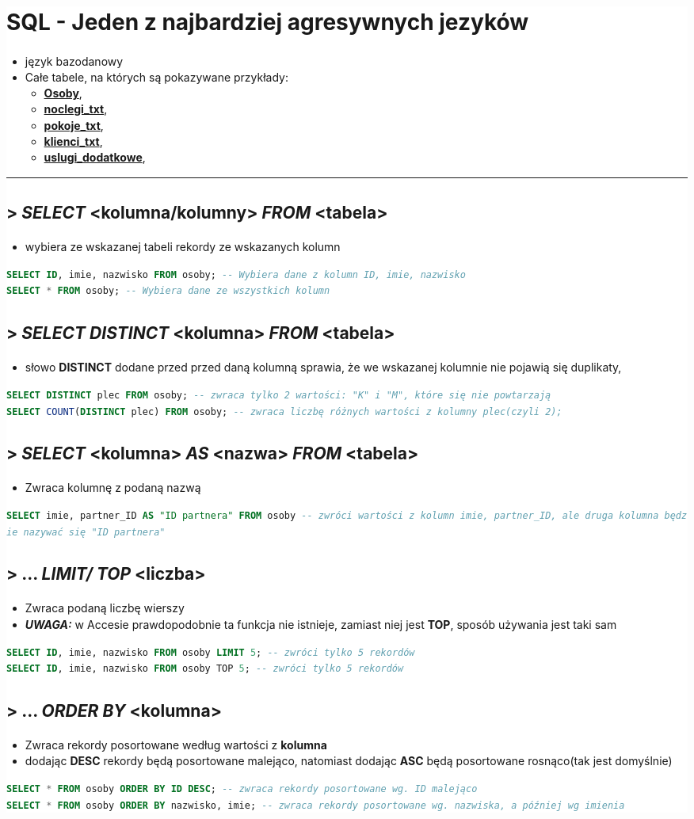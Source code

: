 # SQL - Jeden z najbardziej agresywnych jezyków
- język bazodanowy
- Całe tabele, na których są pokazywane przykłady:
    - **[Osoby](tabele/osoby.md)**,
    - **[noclegi_txt](tabele/noclegi_txt.md)**,
    - **[pokoje_txt](tabele/pokoje_txt.md)**,
    - **[klienci_txt](tabele/klienci_txt.md)**,
    - **[uslugi_dodatkowe](tabele/uslugi_dodatkowe.md)**,

---


## > ***SELECT*** <kolumna/kolumny> ***FROM*** \<tabela>
- wybiera ze wskazanej tabeli rekordy ze wskazanych kolumn
```sql
SELECT ID, imie, nazwisko FROM osoby; -- Wybiera dane z kolumn ID, imie, nazwisko 
SELECT * FROM osoby; -- Wybiera dane ze wszystkich kolumn
```

## > ***SELECT DISTINCT*** \<kolumna> ***FROM*** \<tabela>
- słowo **DISTINCT** dodane przed przed daną kolumną sprawia, że we wskazanej kolumnie nie pojawią się duplikaty,
```sql
SELECT DISTINCT plec FROM osoby; -- zwraca tylko 2 wartości: "K" i "M", które się nie powtarzają
SELECT COUNT(DISTINCT plec) FROM osoby; -- zwraca liczbę różnych wartości z kolumny plec(czyli 2);
```

## > ***SELECT*** \<kolumna> ***AS*** \<nazwa> ***FROM*** \<tabela>
- Zwraca kolumnę z podaną nazwą
```sql
SELECT imie, partner_ID AS "ID partnera" FROM osoby -- zwróci wartości z kolumn imie, partner_ID, ale druga kolumna będzie nazywać się "ID partnera" 
```

## > ... ***LIMIT/ TOP*** \<liczba>
- Zwraca podaną liczbę wierszy
- ***UWAGA:*** w Accesie prawdopodobnie ta funkcja nie istnieje, zamiast niej jest **TOP**, sposób używania jest taki sam
```sql
SELECT ID, imie, nazwisko FROM osoby LIMIT 5; -- zwróci tylko 5 rekordów
SELECT ID, imie, nazwisko FROM osoby TOP 5; -- zwróci tylko 5 rekordów
```

## > ... ***ORDER BY*** \<kolumna>
- Zwraca rekordy posortowane według wartości z **kolumna**
- dodając **DESC** rekordy będą posortowane malejąco, natomiast dodając **ASC** będą posortowane rosnąco(tak jest domyślnie)
```sql
SELECT * FROM osoby ORDER BY ID DESC; -- zwraca rekordy posortowane wg. ID malejąco
SELECT * FROM osoby ORDER BY nazwisko, imie; -- zwraca rekordy posortowane wg. nazwiska, a później wg imienia
```
